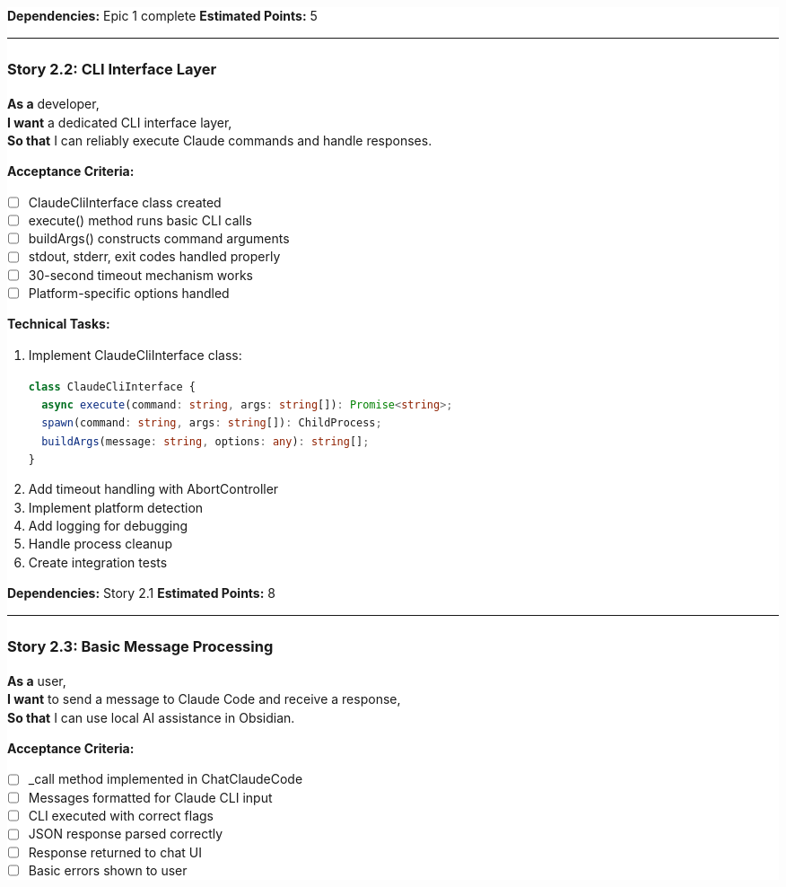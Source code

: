**Dependencies:** Epic 1 complete
**Estimated Points:** 5

---

### Story 2.2: CLI Interface Layer

**As a** developer,  
**I want** a dedicated CLI interface layer,  
**So that** I can reliably execute Claude commands and handle responses.

**Acceptance Criteria:**

- [ ] ClaudeCliInterface class created
- [ ] execute() method runs basic CLI calls
- [ ] buildArgs() constructs command arguments
- [ ] stdout, stderr, exit codes handled properly
- [ ] 30-second timeout mechanism works
- [ ] Platform-specific options handled

**Technical Tasks:**

1. Implement ClaudeCliInterface class:
   ```typescript
   class ClaudeCliInterface {
     async execute(command: string, args: string[]): Promise<string>;
     spawn(command: string, args: string[]): ChildProcess;
     buildArgs(message: string, options: any): string[];
   }
   ```
2. Add timeout handling with AbortController
3. Implement platform detection
4. Add logging for debugging
5. Handle process cleanup
6. Create integration tests

**Dependencies:** Story 2.1
**Estimated Points:** 8

---

### Story 2.3: Basic Message Processing

**As a** user,  
**I want** to send a message to Claude Code and receive a response,  
**So that** I can use local AI assistance in Obsidian.

**Acceptance Criteria:**

- [ ] \_call method implemented in ChatClaudeCode
- [ ] Messages formatted for Claude CLI input
- [ ] CLI executed with correct flags
- [ ] JSON response parsed correctly
- [ ] Response returned to chat UI
- [ ] Basic errors shown to user
